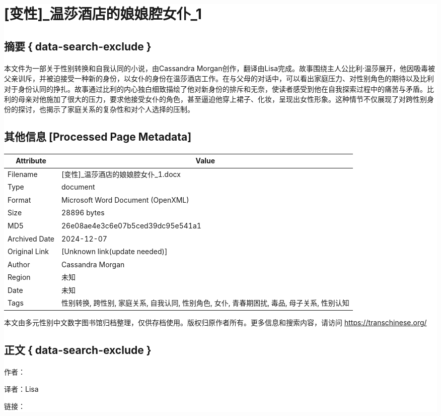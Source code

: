 # [变性]_温莎酒店的娘娘腔女仆_1



## 摘要  { data-search-exclude }


本文件为一部关于性别转换和自我认同的小说，由Cassandra Morgan创作，翻译由Lisa完成。故事围绕主人公比利·温莎展开，他因吸毒被父亲训斥，并被迫接受一种新的身份，以女仆的身份在温莎酒店工作。在与父母的对话中，可以看出家庭压力、对性别角色的期待以及比利对于身份认同的挣扎。故事通过比利的内心独白细致描绘了他对新身份的排斥和无奈，使读者感受到他在自我探索过程中的痛苦与矛盾。比利的母亲对他施加了很大的压力，要求他接受女仆的角色，甚至逼迫他穿上裙子、化妆，呈现出女性形象。这种情节不仅展现了对跨性别身份的探讨，也揭示了家庭关系的复杂性和对个人选择的压制。



## 其他信息 [Processed Page Metadata]

| Attribute       | Value                                  |
|-----------------|----------------------------------------|
| Filename        | [变性]_温莎酒店的娘娘腔女仆_1.docx                             |
| Type            | document                                 |
| Format          | Microsoft Word Document (OpenXML)                               |
| Size            | 28896 bytes                           |
| MD5             | 26e08ae4e3c6e07b5ced39dc95e541a1                                  |
| Archived Date   | 2024-12-07                             |
| Original Link   | [Unknown link(update needed)]                         |
| Author          | Cassandra Morgan                               |
| Region          | 未知                               |
| Date            | 未知                                 |
| Tags            | 性别转换, 跨性别, 家庭关系, 自我认同, 性别角色, 女仆, 青春期困扰, 毒品, 母子关系, 性别认知                                 |

本文由多元性别中文数字图书馆归档整理，仅供存档使用。版权归原作者所有。更多信息和搜索内容，请访问 <https://transchinese.org/>


## 正文 { data-search-exclude }


作者：



译者：Lisa



链接：





